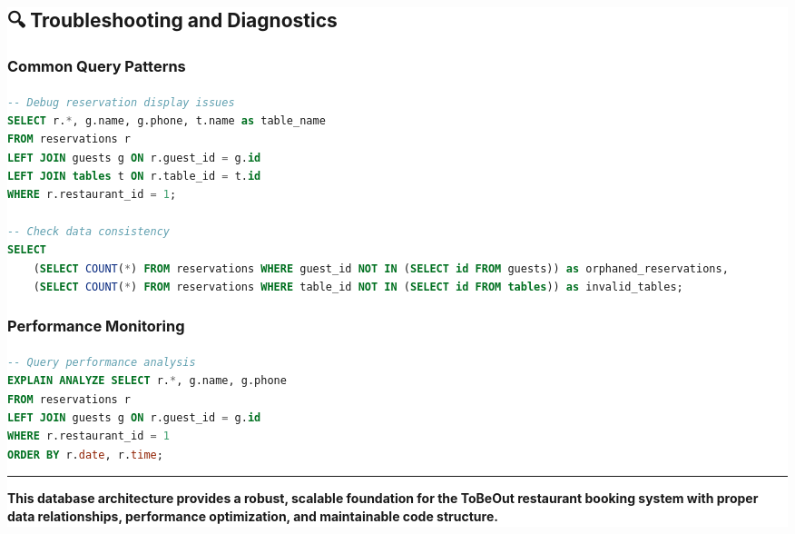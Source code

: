 
## 🔍 **Troubleshooting and Diagnostics**

### **Common Query Patterns**
```sql
-- Debug reservation display issues
SELECT r.*, g.name, g.phone, t.name as table_name
FROM reservations r
LEFT JOIN guests g ON r.guest_id = g.id
LEFT JOIN tables t ON r.table_id = t.id
WHERE r.restaurant_id = 1;

-- Check data consistency
SELECT 
    (SELECT COUNT(*) FROM reservations WHERE guest_id NOT IN (SELECT id FROM guests)) as orphaned_reservations,
    (SELECT COUNT(*) FROM reservations WHERE table_id NOT IN (SELECT id FROM tables)) as invalid_tables;
```

### **Performance Monitoring**
```sql
-- Query performance analysis
EXPLAIN ANALYZE SELECT r.*, g.name, g.phone 
FROM reservations r 
LEFT JOIN guests g ON r.guest_id = g.id 
WHERE r.restaurant_id = 1 
ORDER BY r.date, r.time;
```

---

**This database architecture provides a robust, scalable foundation for the ToBeOut restaurant booking system with proper data relationships, performance optimization, and maintainable code structure.**